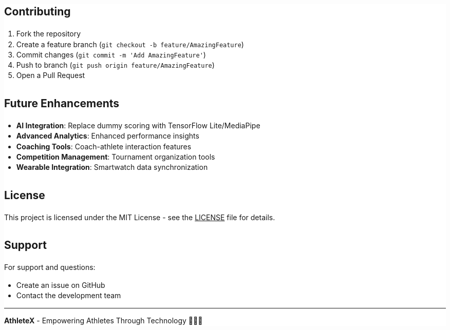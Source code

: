 ## Contributing

1. Fork the repository
2. Create a feature branch (`git checkout -b feature/AmazingFeature`)
3. Commit changes (`git commit -m 'Add AmazingFeature'`)
4. Push to branch (`git push origin feature/AmazingFeature`)
5. Open a Pull Request

## Future Enhancements

- **AI Integration**: Replace dummy scoring with TensorFlow Lite/MediaPipe
- **Advanced Analytics**: Enhanced performance insights
- **Coaching Tools**: Coach-athlete interaction features
- **Competition Management**: Tournament organization tools
- **Wearable Integration**: Smartwatch data synchronization

## License

This project is licensed under the MIT License - see the [LICENSE](LICENSE) file for details.

## Support

For support and questions:
- Create an issue on GitHub
- Contact the development team

---

**AthleteX** - Empowering Athletes Through Technology 🏃‍♂️📱
